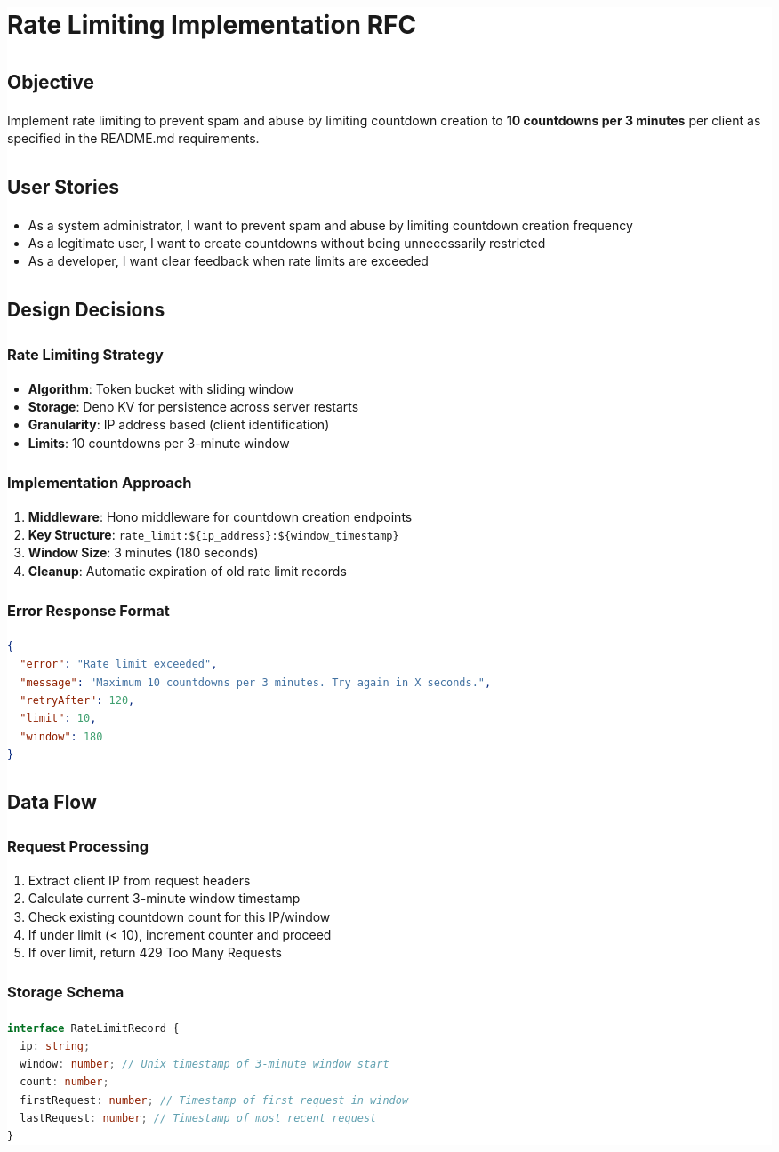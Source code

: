 # Rate Limiting Implementation RFC

## Objective
Implement rate limiting to prevent spam and abuse by limiting countdown creation to **10 countdowns per 3 minutes** per client as specified in the README.md requirements.

## User Stories
- As a system administrator, I want to prevent spam and abuse by limiting countdown creation frequency
- As a legitimate user, I want to create countdowns without being unnecessarily restricted
- As a developer, I want clear feedback when rate limits are exceeded

## Design Decisions

### Rate Limiting Strategy
- **Algorithm**: Token bucket with sliding window
- **Storage**: Deno KV for persistence across server restarts
- **Granularity**: IP address based (client identification)
- **Limits**: 10 countdowns per 3-minute window

### Implementation Approach
1. **Middleware**: Hono middleware for countdown creation endpoints
2. **Key Structure**: `rate_limit:${ip_address}:${window_timestamp}`
3. **Window Size**: 3 minutes (180 seconds)
4. **Cleanup**: Automatic expiration of old rate limit records

### Error Response Format
```json
{
  "error": "Rate limit exceeded",
  "message": "Maximum 10 countdowns per 3 minutes. Try again in X seconds.",
  "retryAfter": 120,
  "limit": 10,
  "window": 180
}
```

## Data Flow

### Request Processing
1. Extract client IP from request headers
2. Calculate current 3-minute window timestamp
3. Check existing countdown count for this IP/window
4. If under limit (< 10), increment counter and proceed
5. If over limit, return 429 Too Many Requests

### Storage Schema
```typescript
interface RateLimitRecord {
  ip: string;
  window: number; // Unix timestamp of 3-minute window start
  count: number;
  firstRequest: number; // Timestamp of first request in window
  lastRequest: number; // Timestamp of most recent request
}
```
